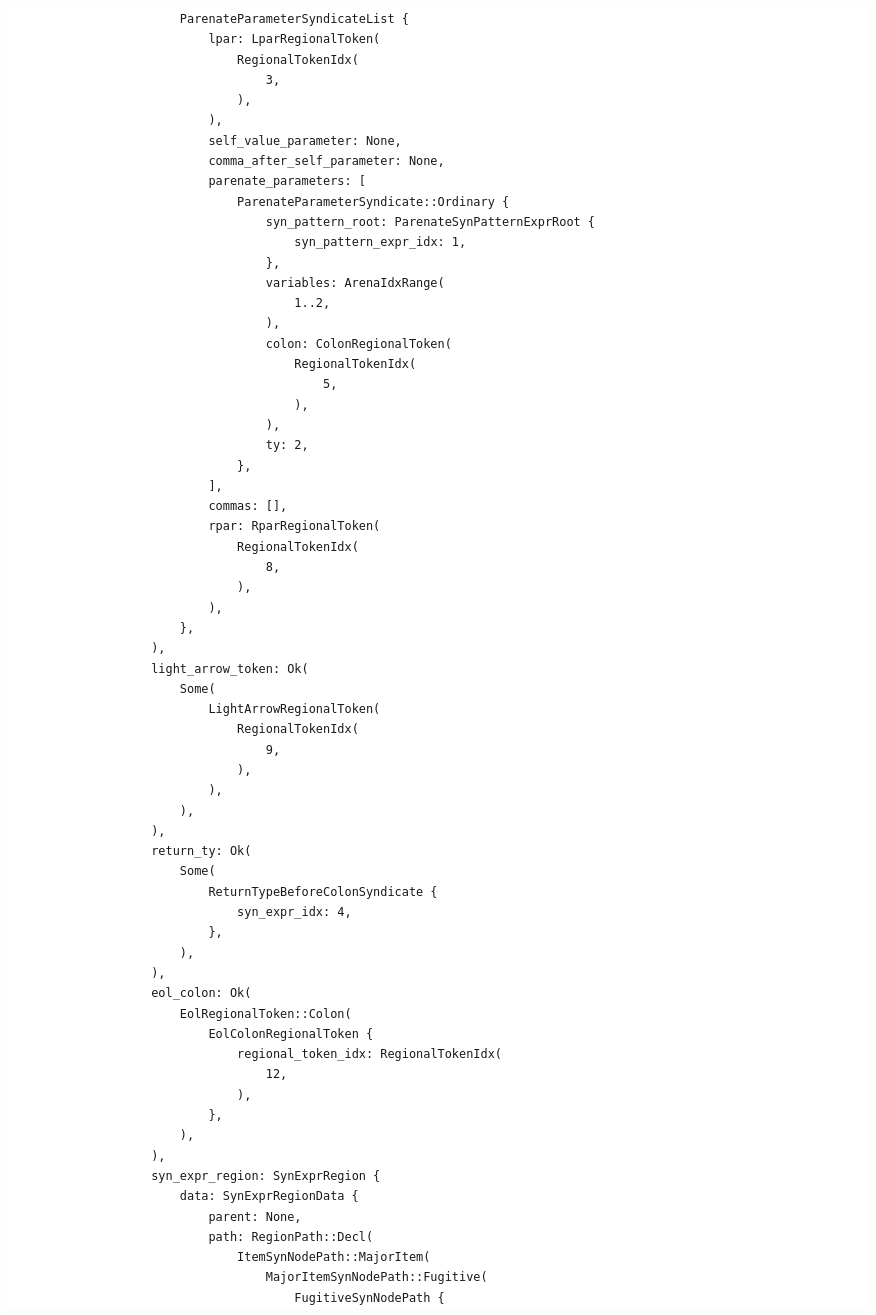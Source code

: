                             ParenateParameterSyndicateList {
                                lpar: LparRegionalToken(
                                    RegionalTokenIdx(
                                        3,
                                    ),
                                ),
                                self_value_parameter: None,
                                comma_after_self_parameter: None,
                                parenate_parameters: [
                                    ParenateParameterSyndicate::Ordinary {
                                        syn_pattern_root: ParenateSynPatternExprRoot {
                                            syn_pattern_expr_idx: 1,
                                        },
                                        variables: ArenaIdxRange(
                                            1..2,
                                        ),
                                        colon: ColonRegionalToken(
                                            RegionalTokenIdx(
                                                5,
                                            ),
                                        ),
                                        ty: 2,
                                    },
                                ],
                                commas: [],
                                rpar: RparRegionalToken(
                                    RegionalTokenIdx(
                                        8,
                                    ),
                                ),
                            },
                        ),
                        light_arrow_token: Ok(
                            Some(
                                LightArrowRegionalToken(
                                    RegionalTokenIdx(
                                        9,
                                    ),
                                ),
                            ),
                        ),
                        return_ty: Ok(
                            Some(
                                ReturnTypeBeforeColonSyndicate {
                                    syn_expr_idx: 4,
                                },
                            ),
                        ),
                        eol_colon: Ok(
                            EolRegionalToken::Colon(
                                EolColonRegionalToken {
                                    regional_token_idx: RegionalTokenIdx(
                                        12,
                                    ),
                                },
                            ),
                        ),
                        syn_expr_region: SynExprRegion {
                            data: SynExprRegionData {
                                parent: None,
                                path: RegionPath::Decl(
                                    ItemSynNodePath::MajorItem(
                                        MajorItemSynNodePath::Fugitive(
                                            FugitiveSynNodePath {